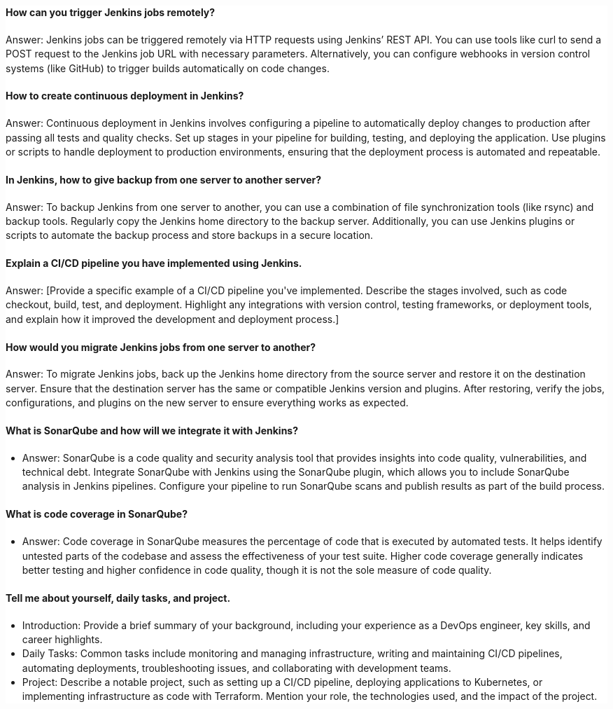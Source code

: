 #### How can you trigger Jenkins jobs remotely?
Answer: Jenkins jobs can be triggered remotely via HTTP requests using Jenkins’ REST API. You can use tools like curl to send a POST request to the Jenkins job URL with necessary parameters. Alternatively, you can configure webhooks in version control systems (like GitHub) to trigger builds automatically on code changes.

#### How to create continuous deployment in Jenkins?
Answer: Continuous deployment in Jenkins involves configuring a pipeline to automatically deploy changes to production after passing all tests and quality checks. Set up stages in your pipeline for building, testing, and deploying the application. Use plugins or scripts to handle deployment to production environments, ensuring that the deployment process is automated and repeatable.

#### In Jenkins, how to give backup from one server to another server?
Answer: To backup Jenkins from one server to another, you can use a combination of file synchronization tools (like rsync) and backup tools. Regularly copy the Jenkins home directory to the backup server. Additionally, you can use Jenkins plugins or scripts to automate the backup process and store backups in a secure location.

#### Explain a CI/CD pipeline you have implemented using Jenkins.
Answer: [Provide a specific example of a CI/CD pipeline you've implemented. Describe the stages involved, such as code checkout, build, test, and deployment. Highlight any integrations with version control, testing frameworks, or deployment tools, and explain how it improved the development and deployment process.]

#### How would you migrate Jenkins jobs from one server to another?
Answer: To migrate Jenkins jobs, back up the Jenkins home directory from the source server and restore it on the destination server. Ensure that the destination server has the same or compatible Jenkins version and plugins. After restoring, verify the jobs, configurations, and plugins on the new server to ensure everything works as expected.

#### What is SonarQube and how will we integrate it with Jenkins?
- Answer: SonarQube is a code quality and security analysis tool that provides insights into code quality, vulnerabilities, and technical debt. Integrate SonarQube with Jenkins using the SonarQube plugin, which allows you to include SonarQube analysis in Jenkins pipelines. Configure your pipeline to run SonarQube scans and publish results as part of the build process.

#### What is code coverage in SonarQube?
- Answer: Code coverage in SonarQube measures the percentage of code that is executed by automated tests. It helps identify untested parts of the codebase and assess the effectiveness of your test suite. Higher code coverage generally indicates better testing and higher confidence in code quality, though it is not the sole measure of code quality.


#### Tell me about yourself, daily tasks, and project.
- Introduction: Provide a brief summary of your background, including your experience as a DevOps engineer, key skills, and career highlights.
- Daily Tasks: Common tasks include monitoring and managing infrastructure, writing and maintaining CI/CD pipelines, automating deployments, troubleshooting issues, and collaborating with development teams.
- Project: Describe a notable project, such as setting up a CI/CD pipeline, deploying applications to Kubernetes, or implementing infrastructure as code with Terraform. Mention your role, the technologies used, and the impact of the project.

